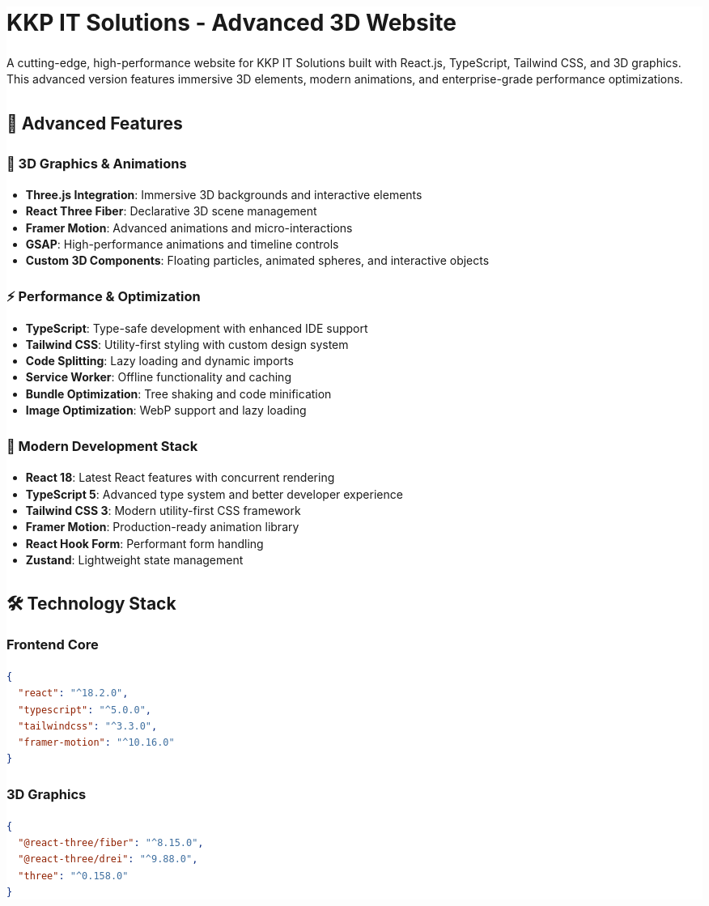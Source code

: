 # KKP IT Solutions - Advanced 3D Website

A cutting-edge, high-performance website for KKP IT Solutions built with React.js, TypeScript, Tailwind CSS, and 3D graphics. This advanced version features immersive 3D elements, modern animations, and enterprise-grade performance optimizations.

## 🚀 **Advanced Features**

### **🎨 3D Graphics & Animations**
- **Three.js Integration**: Immersive 3D backgrounds and interactive elements
- **React Three Fiber**: Declarative 3D scene management
- **Framer Motion**: Advanced animations and micro-interactions
- **GSAP**: High-performance animations and timeline controls
- **Custom 3D Components**: Floating particles, animated spheres, and interactive objects

### **⚡ Performance & Optimization**
- **TypeScript**: Type-safe development with enhanced IDE support
- **Tailwind CSS**: Utility-first styling with custom design system
- **Code Splitting**: Lazy loading and dynamic imports
- **Service Worker**: Offline functionality and caching
- **Bundle Optimization**: Tree shaking and code minification
- **Image Optimization**: WebP support and lazy loading

### **🎯 Modern Development Stack**
- **React 18**: Latest React features with concurrent rendering
- **TypeScript 5**: Advanced type system and better developer experience
- **Tailwind CSS 3**: Modern utility-first CSS framework
- **Framer Motion**: Production-ready animation library
- **React Hook Form**: Performant form handling
- **Zustand**: Lightweight state management

## 🛠️ **Technology Stack**

### **Frontend Core**
```json
{
  "react": "^18.2.0",
  "typescript": "^5.0.0",
  "tailwindcss": "^3.3.0",
  "framer-motion": "^10.16.0"
}
```

### **3D Graphics**
```json
{
  "@react-three/fiber": "^8.15.0",
  "@react-three/drei": "^9.88.0",
  "three": "^0.158.0"
}
```
